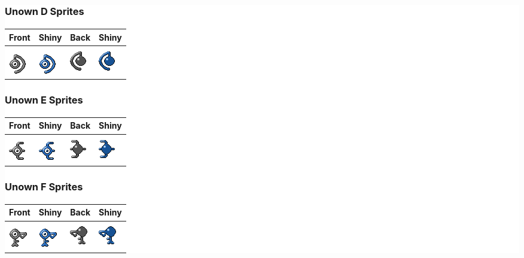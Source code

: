 ### Unown D Sprites

| Front | Shiny | Back | Shiny |
|-------|-------|------|-------|
| ![Unown D](../assets/sprites/unown-d/front.gif "Unown D: When alone, nothing happens. However, if there are two or more, an odd power is said to emerge.") | ![Unown D](../assets/sprites/unown-d/front_shiny.gif "Unown D: When alone, nothing happens. However, if there are two or more, an odd power is said to emerge.") | ![Unown D](../assets/sprites/unown-d/back.gif "Unown D: When alone, nothing happens. However, if there are two or more, an odd power is said to emerge.") | ![Unown D](../assets/sprites/unown-d/back_shiny.gif "Unown D: When alone, nothing happens. However, if there are two or more, an odd power is said to emerge.") |

### Unown E Sprites

| Front | Shiny | Back | Shiny |
|-------|-------|------|-------|
| ![Unown E](../assets/sprites/unown-e/front.gif "Unown E: When alone, nothing happens. However, if there are two or more, an odd power is said to emerge.") | ![Unown E](../assets/sprites/unown-e/front_shiny.gif "Unown E: When alone, nothing happens. However, if there are two or more, an odd power is said to emerge.") | ![Unown E](../assets/sprites/unown-e/back.gif "Unown E: When alone, nothing happens. However, if there are two or more, an odd power is said to emerge.") | ![Unown E](../assets/sprites/unown-e/back_shiny.gif "Unown E: When alone, nothing happens. However, if there are two or more, an odd power is said to emerge.") |

### Unown F Sprites

| Front | Shiny | Back | Shiny |
|-------|-------|------|-------|
| ![Unown F](../assets/sprites/unown-f/front.gif "Unown F: When alone, nothing happens. However, if there are two or more, an odd power is said to emerge.") | ![Unown F](../assets/sprites/unown-f/front_shiny.gif "Unown F: When alone, nothing happens. However, if there are two or more, an odd power is said to emerge.") | ![Unown F](../assets/sprites/unown-f/back.gif "Unown F: When alone, nothing happens. However, if there are two or more, an odd power is said to emerge.") | ![Unown F](../assets/sprites/unown-f/back_shiny.gif "Unown F: When alone, nothing happens. However, if there are two or more, an odd power is said to emerge.") |
